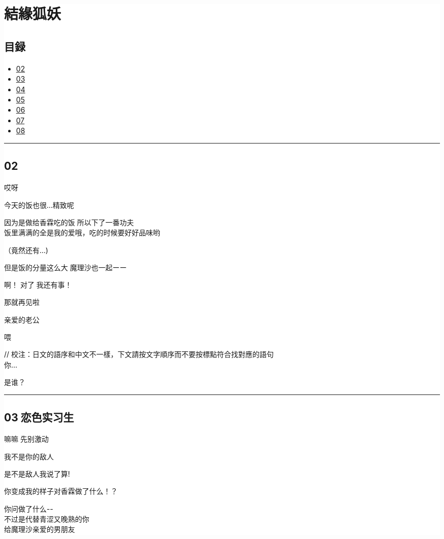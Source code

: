 # 結緣狐妖

## 目録

- [02](#02)
- [03](#03-恋色实习生)
- [04](#04-原来去神社是刑罚)
- [05](#05-密不透风)
- [06](#06-破锅也得有个盖)
- [07](#07-扭曲的判定)
- [08](#08-开始的第一步)

---

## 02

哎呀

今天的饭也很…精致呢  

因为是做给香霖吃的饭 所以下了一番功夫  
饭里满满的全是我的爱哦，吃的时候要好好品味哟

（竟然还有…)

但是饭的分量这么大 魔理沙也一起ーー

啊！ 对了 我还有事！

那就再见啦

亲爱的老公

喂

// 校注：日文的語序和中文不一樣，下文請按文字順序而不要按標點符合找對應的語句  
你…

是谁？

---

## 03 恋色实习生

嘛嘛 先别激动

我不是你的敌人

是不是敌人我说了算!

你变成我的样子对香霖做了什么！？

你问做了什么--  
不过是代替青涩又晚熟的你  
给魔理沙亲爱的男朋友  
